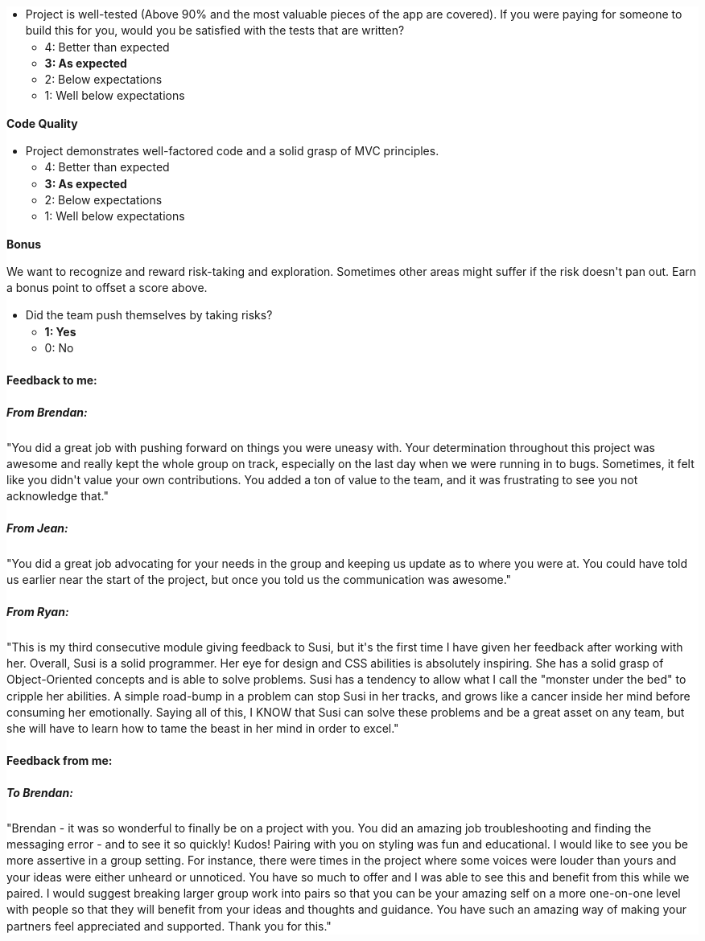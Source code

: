 *   Project is well-tested (Above 90% and the most valuable pieces of the app are covered). If you were paying for someone to build this for you, would you be satisfied with the tests that are written?
    *   4: Better than expected
    *   **3: As expected**
    *   2: Below expectations
    *   1: Well below expectations

**Code Quality**

*   Project demonstrates well-factored code and a solid grasp of MVC principles.
    *   4: Better than expected
    *   **3: As expected**
    *   2: Below expectations
    *   1: Well below expectations

**Bonus**

We want to recognize and reward risk-taking and exploration. Sometimes other areas might suffer if the risk doesn't pan out. Earn a bonus point to offset a score above.

*   Did the team push themselves by taking risks?
    *   **1: Yes**
    *   0: No

#### Feedback to me:
##### From Brendan:
"You did a great job with pushing forward on things you were uneasy with. Your determination throughout this project was awesome and really kept the whole group on track, especially on the last day when we were running in to bugs. Sometimes, it felt like you didn't value your own contributions. You added a ton of value to the team, and it was frustrating to see you not acknowledge that."

##### From Jean:
"You did a great job advocating for your needs in the group and keeping us update as to where you were at. You could have told us earlier near the start of the project, but once you told us the communication was awesome."

##### From Ryan:
"This is my third consecutive module giving feedback to Susi, but it's the first time I have given her feedback after working with her. Overall, Susi is a solid programmer. Her eye for design and CSS abilities is absolutely inspiring. She has a solid grasp of Object-Oriented concepts and is able to solve problems. Susi has a tendency to allow what I call the "monster under the bed" to cripple her abilities. A simple road-bump in a problem can stop Susi in her tracks, and grows like a cancer inside her mind before consuming her emotionally. Saying all of this, I KNOW that Susi can solve these problems and be a great asset on any team, but she will have to learn how to tame the beast in her mind in order to excel."

#### Feedback from me:
##### To Brendan:
"Brendan - it was so wonderful to finally be on a project with you. You did an amazing job troubleshooting and finding the messaging error - and to see it so quickly! Kudos! Pairing with you on styling was fun and educational. I would like to see you be more assertive in a group setting. For instance, there were times in the project where some voices were louder than yours and your ideas were either unheard or unnoticed. You have so much to offer and I was able to see this and benefit from this while we paired. I would suggest breaking larger group work into pairs so that you can be your amazing self on a more one-on-one level with people so that they will benefit from your ideas and thoughts and guidance. You have such an amazing way of making your partners feel appreciated and supported. Thank you for this."
